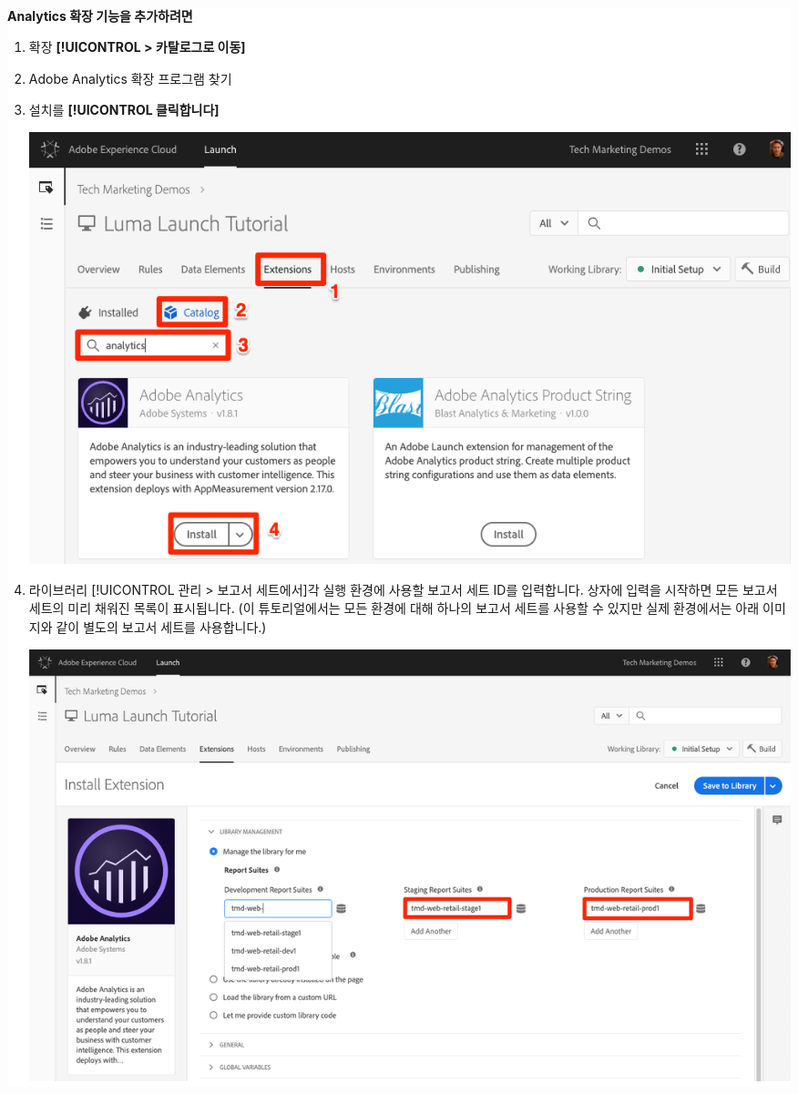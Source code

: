 **Analytics 확장 기능을 추가하려면**

1. 확장 **[!UICONTROL &gt; 카탈로그로 이동]**
1. Adobe Analytics 확장 프로그램 찾기
1. 설치를 **[!UICONTROL 클릭합니다]**

   ![Analytics 확장 설치](images/analytics-catalog-install.png)

1. 라이브러리 [!UICONTROL 관리 &gt; 보고서 세트에서]각 실행 환경에 사용할 보고서 세트 ID를 입력합니다. 상자에 입력을 시작하면 모든 보고서 세트의 미리 채워진 목록이 표시됩니다. (이 튜토리얼에서는 모든 환경에 대해 하나의 보고서 세트를 사용할 수 있지만 실제 환경에서는 아래 이미지와 같이 별도의 보고서 세트를 사용합니다.)

   ![보고서 세트 ID 입력](images/analytics-config-reportSuite.png)
